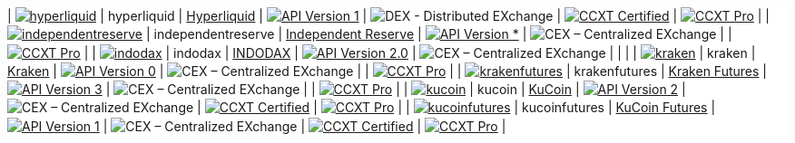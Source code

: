 | [![hyperliquid](https://github.com/ccxt/ccxt/assets/43336371/b371bc6c-4a8c-489f-87f4-20a913dd8d4b)](https://app.hyperliquid.xyz/)                                                             | hyperliquid           | [Hyperliquid](https://app.hyperliquid.xyz/)                                             | [![API Version 1](https://img.shields.io/badge/1-lightgray)](https://hyperliquid.gitbook.io/hyperliquid-docs/for-developers/api)                 | ![DEX - Distributed EXchange](https://img.shields.io/badge/DEX-blue.svg "DEX - Distributed EXchange")  | [![CCXT Certified](https://img.shields.io/badge/CCXT-Certified-green.svg)](https://github.com/ccxt/ccxt/wiki/Certification) | [![CCXT Pro](https://img.shields.io/badge/CCXT-Pro-black)](https://ccxt.pro) |
| [![independentreserve](https://user-images.githubusercontent.com/51840849/87182090-1e9e9080-c2ec-11ea-8e49-563db9a38f37.jpg)](https://www.independentreserve.com)                             | independentreserve    | [Independent Reserve](https://www.independentreserve.com)                               | [![API Version *](https://img.shields.io/badge/*-lightgray)](https://www.independentreserve.com/API)                                             | ![CEX – Centralized EXchange](https://img.shields.io/badge/CEX-green.svg "CEX – Centralized EXchange") |                                                                                                                             | [![CCXT Pro](https://img.shields.io/badge/CCXT-Pro-black)](https://ccxt.pro) |
| [![indodax](https://user-images.githubusercontent.com/51840849/87070508-9358c880-c221-11ea-8dc5-5391afbbb422.jpg)](https://indodax.com/ref/testbitcoincoid/1)                                 | indodax               | [INDODAX](https://indodax.com/ref/testbitcoincoid/1)                                    | [![API Version 2.0](https://img.shields.io/badge/2.0-lightgray)](https://github.com/btcid/indodax-official-api-docs)                             | ![CEX – Centralized EXchange](https://img.shields.io/badge/CEX-green.svg "CEX – Centralized EXchange") |                                                                                                                             |                                                                              |
| [![kraken](https://user-images.githubusercontent.com/51840849/76173629-fc67fb00-61b1-11ea-84fe-f2de582f58a3.jpg)](https://www.kraken.com)                                                     | kraken                | [Kraken](https://www.kraken.com)                                                        | [![API Version 0](https://img.shields.io/badge/0-lightgray)](https://docs.kraken.com/rest/)                                                      | ![CEX – Centralized EXchange](https://img.shields.io/badge/CEX-green.svg "CEX – Centralized EXchange") |                                                                                                                             | [![CCXT Pro](https://img.shields.io/badge/CCXT-Pro-black)](https://ccxt.pro) |
| [![krakenfutures](https://user-images.githubusercontent.com/24300605/81436764-b22fd580-9172-11ea-9703-742783e6376d.jpg)](https://futures.kraken.com/)                                         | krakenfutures         | [Kraken Futures](https://futures.kraken.com/)                                           | [![API Version 3](https://img.shields.io/badge/3-lightgray)](https://docs.kraken.com/api/docs/futures-api/trading/market-data/)                  | ![CEX – Centralized EXchange](https://img.shields.io/badge/CEX-green.svg "CEX – Centralized EXchange") |                                                                                                                             | [![CCXT Pro](https://img.shields.io/badge/CCXT-Pro-black)](https://ccxt.pro) |
| [![kucoin](https://user-images.githubusercontent.com/51840849/87295558-132aaf80-c50e-11ea-9801-a2fb0c57c799.jpg)](https://www.kucoin.com/ucenter/signup?rcode=E5wkqe)                         | kucoin                | [KuCoin](https://www.kucoin.com/ucenter/signup?rcode=E5wkqe)                            | [![API Version 2](https://img.shields.io/badge/2-lightgray)](https://docs.kucoin.com)                                                            | ![CEX – Centralized EXchange](https://img.shields.io/badge/CEX-green.svg "CEX – Centralized EXchange") | [![CCXT Certified](https://img.shields.io/badge/CCXT-Certified-green.svg)](https://github.com/ccxt/ccxt/wiki/Certification) | [![CCXT Pro](https://img.shields.io/badge/CCXT-Pro-black)](https://ccxt.pro) |
| [![kucoinfutures](https://user-images.githubusercontent.com/1294454/147508995-9e35030a-d046-43a1-a006-6fabd981b554.jpg)](https://futures.kucoin.com/?rcode=E5wkqe)                            | kucoinfutures         | [KuCoin Futures](https://futures.kucoin.com/?rcode=E5wkqe)                              | [![API Version 1](https://img.shields.io/badge/1-lightgray)](https://docs.kucoin.com/futures)                                                    | ![CEX – Centralized EXchange](https://img.shields.io/badge/CEX-green.svg "CEX – Centralized EXchange") | [![CCXT Certified](https://img.shields.io/badge/CCXT-Certified-green.svg)](https://github.com/ccxt/ccxt/wiki/Certification) | [![CCXT Pro](https://img.shields.io/badge/CCXT-Pro-black)](https://ccxt.pro) |